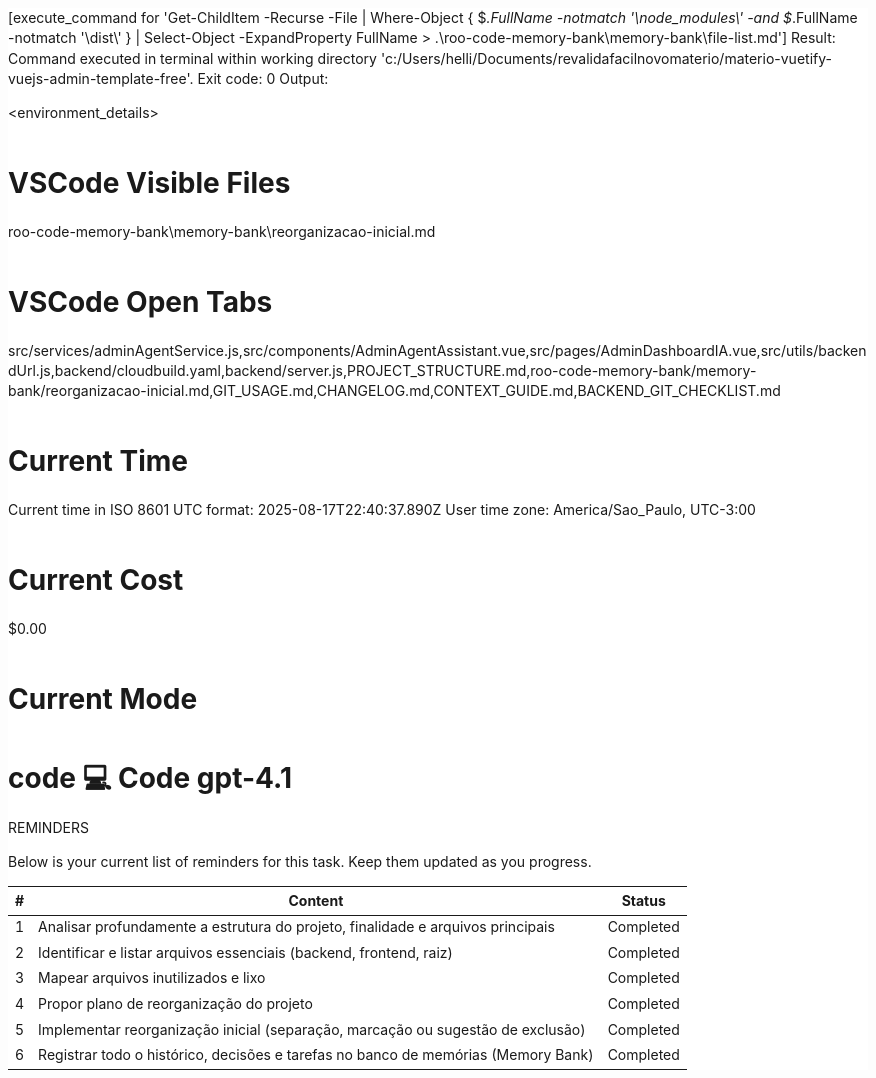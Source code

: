[execute_command for 'Get-ChildItem -Recurse -File | Where-Object { $_.FullName -notmatch '\\node_modules\\' -and $_.FullName -notmatch '\\dist\\' } | Select-Object -ExpandProperty FullName > .\roo-code-memory-bank\memory-bank\file-list.md'] Result:
Command executed in terminal  within working directory 'c:/Users/helli/Documents/revalidafacilnovomaterio/materio-vuetify-vuejs-admin-template-free'. Exit code: 0
Output:

<environment_details>
# VSCode Visible Files
roo-code-memory-bank\memory-bank\reorganizacao-inicial.md

# VSCode Open Tabs
src/services/adminAgentService.js,src/components/AdminAgentAssistant.vue,src/pages/AdminDashboardIA.vue,src/utils/backendUrl.js,backend/cloudbuild.yaml,backend/server.js,PROJECT_STRUCTURE.md,roo-code-memory-bank/memory-bank/reorganizacao-inicial.md,GIT_USAGE.md,CHANGELOG.md,CONTEXT_GUIDE.md,BACKEND_GIT_CHECKLIST.md

# Current Time
Current time in ISO 8601 UTC format: 2025-08-17T22:40:37.890Z
User time zone: America/Sao_Paulo, UTC-3:00

# Current Cost
$0.00

# Current Mode
<slug>code</slug>
<name>💻 Code</name>
<model>gpt-4.1</model>
====

REMINDERS

Below is your current list of reminders for this task. Keep them updated as you progress.

| # | Content | Status |
|---|---------|--------|
| 1 | Analisar profundamente a estrutura do projeto, finalidade e arquivos principais | Completed |
| 2 | Identificar e listar arquivos essenciais (backend, frontend, raiz) | Completed |
| 3 | Mapear arquivos inutilizados e lixo | Completed |
| 4 | Propor plano de reorganização do projeto | Completed |
| 5 | Implementar reorganização inicial (separação, marcação ou sugestão de exclusão) | Completed |
| 6 | Registrar todo o histórico, decisões e tarefas no banco de memórias (Memory Bank) | Completed |
